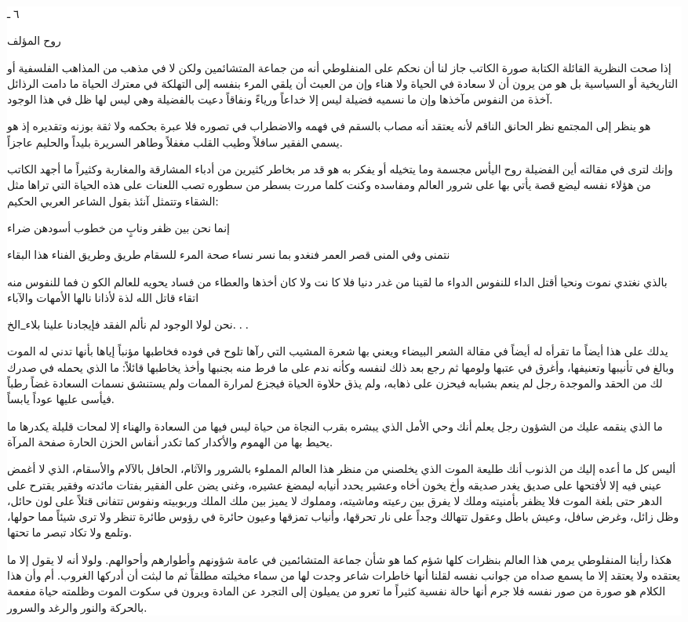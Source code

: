 

 ٦  ـ 



 روح المؤلف 



 إذا صحت النظرية القائلة الكتابة صورة الكاتب جاز لنا أن نحكم على المنفلوطي أنه من جماعة المتشائمين ولكن لا في مذهب من المذاهب الفلسفية أو التاريخية أو السياسية بل هو من يرون أن لا سعادة في الحياة ولا هناء وإن من العبث أن يلقي المرء بنفسه إلى التهلكة في معترك الحياة ما دامت الرذائل آخذة من النفوس مآخذها وإن ما نسميه فضيلة ليس إلا خداعاً ورياءً ونفاقاً دعيت بالفضيلة وهي ليس لها ظل في هذا الوجود. 



 هو ينظر إلى المجتمع نظر الحانق الناقم لأنه يعتقد أنه مصاب بالسقم في فهمه والاضطراب في تصوره فلا عبرة بحكمه ولا ثقة بوزنه وتقديره إذ هو يسمي الفقير سافلاً وطيب القلب مغفلاً وطاهر السريرة بليداً والحليم عاجزاً. 



 وإنك لترى في مقالته أين الفضيلة روح اليأس مجسمة وما يتخيله أو يفكر به هو قد مر بخاطر كثيرين من أدباء المشارقة والمغاربة وكثيراً ما أجهد الكاتب من هؤلاء نفسه ليضع قصة يأتي بها على شرور العالم ومفاسده وكنت كلما مررت بسطر من سطوره تصب اللعنات على هذه الحياة التي تراها مثل الشقاء وتتمثل آنئذ بقول الشاعر العربي الحكيم: 

 إنما نحن بين ظفر ونابٍ  من خطوب أسودهن ضراء 

 نتمنى وفي المنى قصر العمر  فنغدو بما نسر نساء   صحة المرء للسقام طريق  وطريق الفناء هذا البقاء 

 بالذي نغتدي نموت ونحيا  أقتل الداء للنفوس الدواء  ما لقينا من غدر دنيا فلا كا  نت ولا كان أخذها والعطاء  من فساد يحويه للعالم الكو  ن فما للنفوس منه اتقاء  قاتل الله لذة لأذانا  نالها الأمهات والآباء 

 نحن لولا الوجود لم نألم الفقد فإيجادنا علينا بلاء_الخ. . . 



 يدلك على هذا أيضاً ما تقرأه له أيضاً في مقالة الشعر البيضاء ويعني بها شعرة المشيب التي رآها تلوح في فوده فخاطبها مؤنباً إياها بأنها تدني له الموت وبالغ في تأنيبها وتعنيفها، وأغرق في عتبها ولومها ثم رجع بعد ذلك لنفسه وكأنه ندم على ما فرط منه بجنبها وأخذ يخاطبها قائلاً: ما الذي يحمله في صدرك لك من الحقد والموجدة رجل لم ينعم بشبابه فيحزن على ذهابه، ولم يذق حلاوة الحياة فيجزع لمرارة الممات ولم يستنشق نسمات السعادة غضاً رطباً فيأسى عليها عوداً يابساً. 



 ما الذي ينقمه عليك من الشؤون رجل يعلم أنك وحي الأمل الذي يبشره بقرب النجاة من حياة ليس فيها من السعادة والهناء إلا لمحات قليلة يكدرها ما يحيط بها من الهموم والأكدار كما تكدر أنفاس الحزن الحارة صفحة المرآة. 



 أليس كل ما أعده إليك من الذنوب أنك طليعة الموت الذي يخلصني من منظر هذا العالم المملوء بالشرور والآثام، الحافل بالآلام والأسقام، الذي لا أغمض عيني فيه إلا لأفتحها على صديق يغدر صديقه وأخ يخون أخاه وعشير يحدد أنيابه ليمضغ عشيره، وغني يضن على الفقير بفتات مائدته وفقير يقترح على الدهر حتى بلغة الموت فلا يظفر بأمنيته وملك لا يفرق بين رعيته وماشيته، ومملوك لا يميز بين ملك الملك وربوبيته ونفوس تتفانى قتلاً على لون حائل، وظل زائل، وغرض سافل، وعيش باطل وعقول تتهالك وجداً على نار تحرقها، وأنياب تمزقها وعيون حائرة في رؤوس طائرة تنظر ولا ترى شيئاً مما حولها، وتلمع ولا تكاد تبصر ما تحتها. 



 هكذا رأينا المنفلوطي يرمي هذا العالم بنظرات كلها شؤم كما هو شأن جماعة المتشائمين في عامة شؤونهم وأطوارهم وأحوالهم. ولولا أنه لا يقول إلا ما يعتقده ولا يعتقد إلا ما   يسمع صداه من جوانب نفسه لقلنا أنها خاطرات شاعر وجدت لها من سماء مخيلته مطلقاً ثم ما لبثت أن أدركها الغروب. أم وأن هذا الكلام هو صورة من صور نفسه فلا جرم أنها حالة نفسية كثيراً ما تعرو من يميلون إلى التجرد عن المادة ويرون في سكوت الموت وظلمته حياة مفعمة بالحركة والنور والرغد والسرور. 
